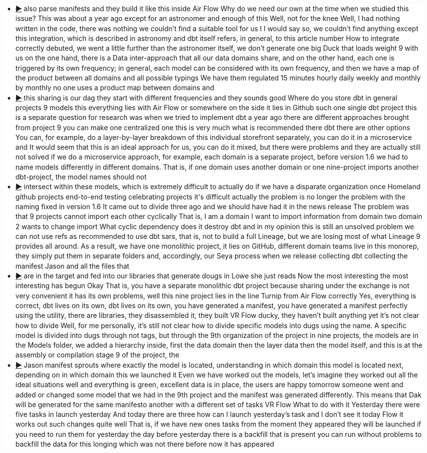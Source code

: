  - ~~[▶](https://www.youtube.com/watch?v=YZhaZCLresQ&t=2988)~~  also parse manifests and  they build it like this inside Air Flow Why do we need our own at the time when we studied this issue? This was about a year ago except for an astronomer and enough of this Well, not for the knee Well, I had nothing written in the code, there was nothing we couldn’t find a suitable tool for us I  I would say so, we couldn’t find anything except this integration, which is described in astronomy and dbt itself refers, in general, to this article number How to integrate correctly debuted, we went a little further than the astronomer itself, we don’t generate one big Duck that loads weight 9 with us  on the one hand, there is a Data inter-approach that all our data domains share, and on the other hand, each one is triggered by its own frequency; in general, each model can be considered with its own frequency, and then we have a map of the product between all domains and all possible typings  We have them regulated 15 minutes hourly daily weekly and monthly by monthly no one uses a product map between domains and 
 - ~~[▶](https://www.youtube.com/watch?v=YZhaZCLresQ&t=3067)~~  this sharing is our dag they start with different frequencies and they sounds good Where do you store dbt in general projects 9 models this  everything lies with Air Flow or somewhere on the side it lies in Github such one single dbt project this is a separate question for research was when we tried to implement dbt a year ago there are different approaches brought from project 9 you can make one centralized one this is very much what is recommended there  dbt there are other options You can, for example, do a layer-by-layer breakdown of this individual storefront separately, you can do it in a microservice and It would seem that this is an ideal approach for us, you can do it mixed, but there were problems and they are actually still not solved if we do a microservice approach, for example, each domain is  a separate project, before version 1.6 we had to name models differently in different domains. That is, if one domain uses another domain or one nine-project imports another dbt-project, the model names should not 
 - ~~[▶](https://www.youtube.com/watch?v=YZhaZCLresQ&t=3151)~~  intersect within these models, which is extremely difficult to actually do  if we have a disparate organization once Homeland github projects end-to-end testing celebrating projects it's difficult actually the problem is no longer the problem with the naming fixed in version 1.6 It came out to divide three ago and we should have had it in the news release The problem was that  9 projects cannot import each other cyclically That is, I am a domain I want to import information from domain two domain 2 wants to change import What cyclic dependency does it destroy dbt and in my opinion this is still an unsolved problem we can not use refs as recommended to use dbt  sars, that is, not to build a full Lineage, but we are losing most of what Lineage 9 provides all around. As a result, we have one monolithic project, it lies on GitHub, different domain teams live in this monorep, they simply put them in separate folders and, accordingly, our Seya process when we release  collecting dbt collecting the manifest Jason and all the files that 
 - ~~[▶](https://www.youtube.com/watch?v=YZhaZCLresQ&t=3226)~~  are in the target and fed into our libraries that generate dougs in Lowe she just reads Now the most interesting the most interesting has begun Okay That is, you have a separate monolithic dbt project because sharing under the exchange is not very convenient  it has its own problems, well this nine project lies in the line Turnip from Air Flow correctly Yes, everything is correct, dbt lives on its own, dbt lives on its own, you have generated a manifest, you have generated a manifest perfectly using the utility, there are libraries, they disassembled it, they built VR Flow ducky, they haven’t built anything yet  it’s not clear how to divide Well, for me personally, it’s still not clear how to divide specific models into dugs using the name. A specific model is divided into dugs through not tags, but through the 9th organization of the project in nine projects, the models are in the Models folder, we added a hierarchy inside, first the data domain then the layer  data then the model itself, and this is at the assembly or compilation stage 9 of the project, the 
 - ~~[▶](https://www.youtube.com/watch?v=YZhaZCLresQ&t=3308)~~  Jason manifest sprouts where exactly the model is located, understanding in which domain this model is located next, depending on in which domain this we launched it Even we have worked out the models, let’s imagine they worked out all the ideal situations well and everything is green, excellent data is in place, the users are happy tomorrow someone went and added or changed some model that we had in the 9th project and the manifest was generated differently. This means that Dak will be generated for the same manifesto another with a different set of tasks VR Flow What to do with it Yesterday there were five tasks in launch yesterday And today there are three how can I launch yesterday’s task and I don’t see it today Flow it works out such changes quite well That is, if we have new ones  tasks from the moment they appeared they will be launched if you need to run them for yesterday the day before yesterday there is a backfill that is present you can run without problems to backfill the data for this longing which was not there before now it has appeared 